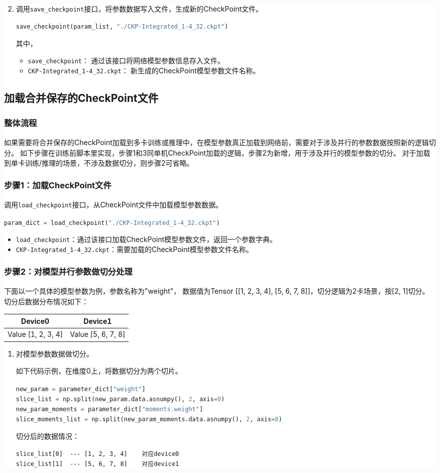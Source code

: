 2. 调用`save_checkpoint`接口，将参数数据写入文件，生成新的CheckPoint文件。

   ```python
   save_checkpoint(param_list, "./CKP-Integrated_1-4_32.ckpt")
   ```

    其中，
    - `save_checkpoint`： 通过该接口将网络模型参数信息存入文件。
    - `CKP-Integrated_1-4_32.ckpt`： 新生成的CheckPoint模型参数文件名称。

## 加载合并保存的CheckPoint文件

### 整体流程

如果需要将合并保存的CheckPoint加载到多卡训练或推理中，在模型参数真正加载到网络前，需要对于涉及并行的参数数据按照新的逻辑切分。
如下步骤在训练前脚本里实现，步骤1和3同单机CheckPoint加载的逻辑，步骤2为新增，用于涉及并行的模型参数的切分。
对于加载到单卡训练/推理的场景，不涉及数据切分，则步骤2可省略。

### 步骤1：加载CheckPoint文件

调用`load_checkpoint`接口，从CheckPoint文件中加载模型参数数据。

```python
param_dict = load_checkpoint("./CKP-Integrated_1-4_32.ckpt")
```

- `load_checkpoint`：通过该接口加载CheckPoint模型参数文件，返回一个参数字典。
- `CKP-Integrated_1-4_32.ckpt`：需要加载的CheckPoint模型参数文件名称。

### 步骤2：对模型并行参数做切分处理

下面以一个具体的模型参数为例，参数名称为"weight"， 数据值为Tensor [[1, 2, 3, 4],  [5, 6, 7, 8]]，切分逻辑为2卡场景，按[2, 1]切分。
切分后数据分布情况如下：

| Device0             | Device1              |
| ------------------- | -------------------- |
| Value [1, 2, 3, 4]  | Value [5, 6, 7, 8]   |

1. 对模型参数数据做切分。

    如下代码示例，在维度0上，将数据切分为两个切片。

    ```python
    new_param = parameter_dict["weight"]
    slice_list = np.split(new_param.data.asnumpy(), 2, axis=0)
    new_param_moments = parameter_dict["moments.weight"]
    slice_moments_list = np.split(new_param_moments.data.asnumpy(), 2, axis=0)
    ```

    切分后的数据情况：

    ```text
    slice_list[0]  --- [1, 2, 3, 4]    对应device0
    slice_list[1]  --- [5, 6, 7, 8]    对应device1
    ```
